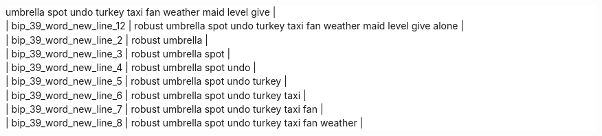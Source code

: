 umbrella
spot
undo
turkey
taxi
fan
weather
maid
level
give |  
| bip_39_word_new_line_12 | robust
umbrella
spot
undo
turkey
taxi
fan
weather
maid
level
give
alone |  
| bip_39_word_new_line_2 | robust
umbrella |  
| bip_39_word_new_line_3 | robust
umbrella
spot |  
| bip_39_word_new_line_4 | robust
umbrella
spot
undo |  
| bip_39_word_new_line_5 | robust
umbrella
spot
undo
turkey |  
| bip_39_word_new_line_6 | robust
umbrella
spot
undo
turkey
taxi |  
| bip_39_word_new_line_7 | robust
umbrella
spot
undo
turkey
taxi
fan |  
| bip_39_word_new_line_8 | robust
umbrella
spot
undo
turkey
taxi
fan
weather |  